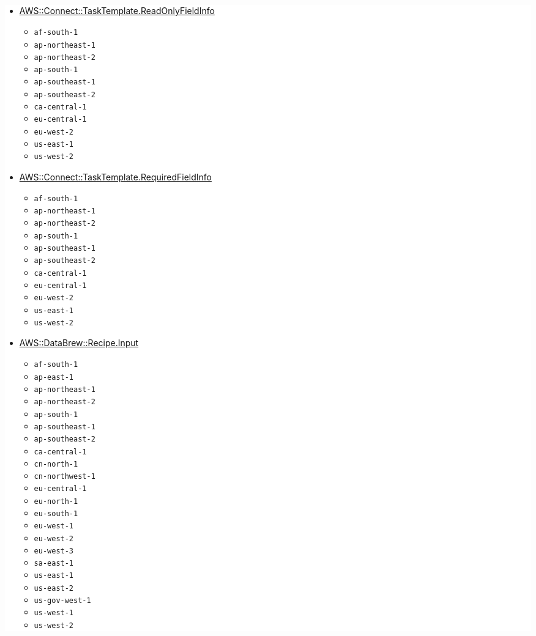 - [AWS::Connect::TaskTemplate.ReadOnlyFieldInfo](http://docs.aws.amazon.com/AWSCloudFormation/latest/UserGuide/aws-properties-connect-tasktemplate-readonlyfieldinfo.html)
  - `af-south-1`
  - `ap-northeast-1`
  - `ap-northeast-2`
  - `ap-south-1`
  - `ap-southeast-1`
  - `ap-southeast-2`
  - `ca-central-1`
  - `eu-central-1`
  - `eu-west-2`
  - `us-east-1`
  - `us-west-2`

- [AWS::Connect::TaskTemplate.RequiredFieldInfo](http://docs.aws.amazon.com/AWSCloudFormation/latest/UserGuide/aws-properties-connect-tasktemplate-requiredfieldinfo.html)
  - `af-south-1`
  - `ap-northeast-1`
  - `ap-northeast-2`
  - `ap-south-1`
  - `ap-southeast-1`
  - `ap-southeast-2`
  - `ca-central-1`
  - `eu-central-1`
  - `eu-west-2`
  - `us-east-1`
  - `us-west-2`

- [AWS::DataBrew::Recipe.Input](http://docs.aws.amazon.com/AWSCloudFormation/latest/UserGuide/aws-properties-databrew-recipe-input.html)
  - `af-south-1`
  - `ap-east-1`
  - `ap-northeast-1`
  - `ap-northeast-2`
  - `ap-south-1`
  - `ap-southeast-1`
  - `ap-southeast-2`
  - `ca-central-1`
  - `cn-north-1`
  - `cn-northwest-1`
  - `eu-central-1`
  - `eu-north-1`
  - `eu-south-1`
  - `eu-west-1`
  - `eu-west-2`
  - `eu-west-3`
  - `sa-east-1`
  - `us-east-1`
  - `us-east-2`
  - `us-gov-west-1`
  - `us-west-1`
  - `us-west-2`
